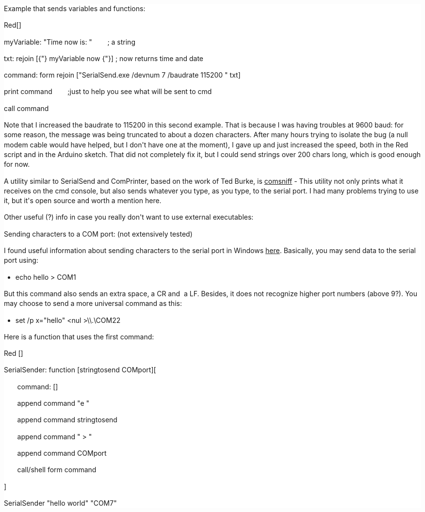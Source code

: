Example that sends variables and functions:

Red\[]

myVariable: "Time now is: "        ; a string

txt: rejoin \[{"} myVariable now {"}] ; now returns time and date

command: form rejoin \["SerialSend.exe /devnum 7 /baudrate 115200 " txt]

print command        ;just to help you see what will be sent to cmd

call command

Note that I increased the baudrate to 115200 in this second example. That is because I was having troubles at 9600 baud: for some reason, the message was being truncated to about a dozen characters. After many hours trying to isolate the bug (a null modem cable would have helped, but I don't have one at the moment), I gave up and just increased the speed, both in the Red script and in the Arduino sketch. That did not completely fix it, but I could send strings over 200 chars long, which is good enough for now.

A utility similar to SerialSend and ComPrinter, based on the work of Ted Burke, is [comsniff](https://github.com/klarsys/comsniff) - This utility not only prints what it receives on the cmd console, but also sends whatever you type, as you type, to the serial port. I had many problems trying to use it, but it's open source and worth a mention here.

Other useful (?) info in case you really don't want to use external executables:

Sending characters to a COM port: (not extensively tested)

I found useful information about sending characters to the serial port in Windows [here](https://batchloaf.wordpress.com/2013/02/12/simple-trick-for-sending-characters-to-a-serial-port-in-windows/). Basically, you may send data to the serial port using:

- echo hello &gt; COM1

But this command also sends an extra space, a CR and  a LF. Besides, it does not recognize higher port numbers (above 9?). You may choose to send a more universal command as this:

- set /p x="hello" &lt;nul &gt;\\\\.\\COM22

Here is a function that uses the first command:

Red \[]

SerialSender: function \[stringtosend COMport][

       command: \[]

       append command "e "

       append command stringtosend

       append command " &gt; "

       append command COMport

       call/shell form command

]

SerialSender "hello world" "COM7"
